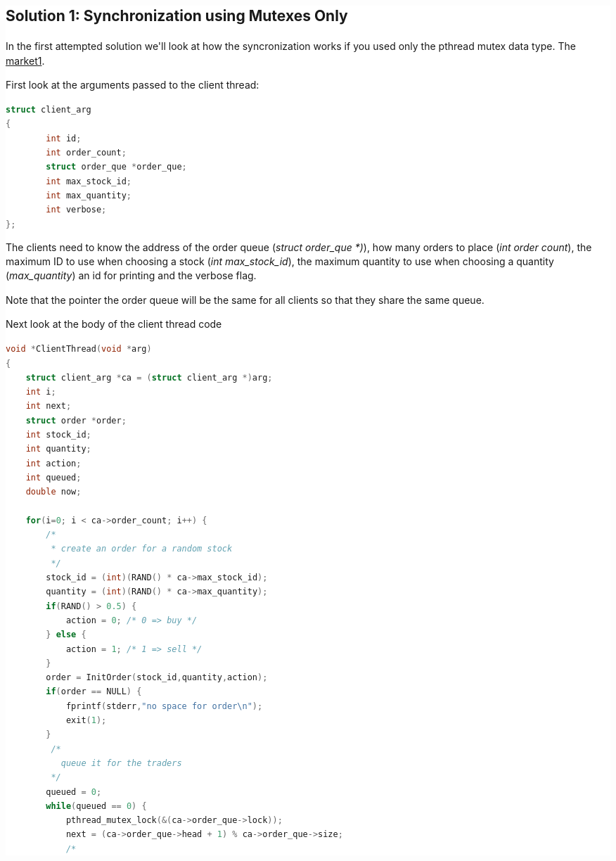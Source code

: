 ## Solution 1: Synchronization using Mutexes Only

In the first attempted solution we'll look at how the syncronization works if you used only the pthread mutex data type. The [market1](/assets/market1.c).

First look at the arguments passed to the client thread:

```c
struct client_arg
{
        int id;
        int order_count;
        struct order_que *order_que;
        int max_stock_id;
        int max_quantity;
        int verbose;
};
```

The clients need to know the address of the order queue (_struct order_que *)_), how many orders to place (_int order count_), the maximum ID to use when choosing a stock (_int max_stock_id_), the maximum quantity to use when choosing a quantity (_max_quantity_) an id for printing and the verbose flag.

Note that the pointer the order queue will be the same for all clients so that they share the same queue.

Next look at the body of the client thread code

```c
void *ClientThread(void *arg)
{
    struct client_arg *ca = (struct client_arg *)arg;
    int i;
    int next;
    struct order *order;
    int stock_id;
    int quantity;
    int action;
    int queued;
    double now;

    for(i=0; i < ca->order_count; i++) {
        /*
         * create an order for a random stock
         */
        stock_id = (int)(RAND() * ca->max_stock_id);
        quantity = (int)(RAND() * ca->max_quantity);
        if(RAND() > 0.5) {
            action = 0; /* 0 => buy */
        } else {
            action = 1; /* 1 => sell */
        }
        order = InitOrder(stock_id,quantity,action);
        if(order == NULL) {
            fprintf(stderr,"no space for order\n");
            exit(1);
        }
         /*
           queue it for the traders
         */
        queued = 0;
        while(queued == 0) {
            pthread_mutex_lock(&(ca->order_que->lock));
            next = (ca->order_que->head + 1) % ca->order_que->size;
            /*
```
